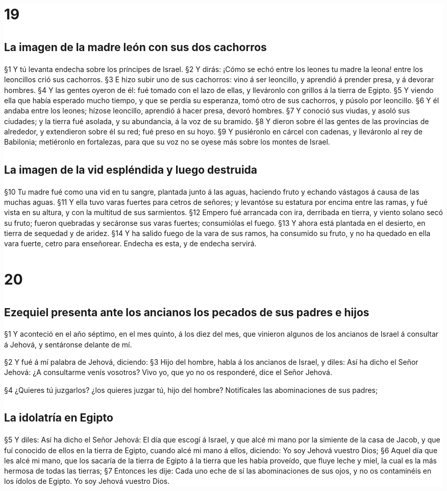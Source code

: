 # 19 
## La imagen de la madre león con sus dos cachorros
§1 Y tú levanta endecha sobre los príncipes de Israel. 
§2 Y dirás: ¡Cómo se echó entre los leones tu madre la leona! entre los leoncillos crió sus cachorros. 
§3 E hizo subir uno de sus cachorros: vino á ser leoncillo, y aprendió á prender presa, y á devorar hombres. 
§4 Y las gentes oyeron de él: fué tomado con el lazo de ellas, y lleváronlo con grillos á la tierra de Egipto. 
§5 Y viendo ella que había esperado mucho tiempo, y que se perdía su esperanza, tomó otro de sus cachorros, y púsolo por leoncillo. 
§6 Y él andaba entre los leones; hízose leoncillo, aprendió á hacer presa, devoró hombres. 
§7 Y conoció sus viudas, y asoló sus ciudades; y la tierra fué asolada, y su abundancia, á la voz de su bramido. 
§8 Y dieron sobre él las gentes de las provincias de alrededor, y extendieron sobre él su red; fué preso en su hoyo. 
§9 Y pusiéronlo en cárcel con cadenas, y lleváronlo al rey de Babilonia; metiéronlo en fortalezas, para que su voz no se oyese más sobre los montes de Israel.

## La imagen de la vid espléndida y luego destruida
§10 Tu madre fué como una vid en tu sangre, plantada junto á las aguas, haciendo fruto y echando vástagos á causa de las muchas aguas. 
§11 Y ella tuvo varas fuertes para cetros de señores; y levantóse su estatura por encima entre las ramas, y fué vista en su altura, y con la multitud de sus sarmientos. 
§12 Empero fué arrancada con ira, derribada en tierra, y viento solano secó su fruto; fueron quebradas y secáronse sus varas fuertes; consumiólas el fuego. 
§13 Y ahora está plantada en el desierto, en tierra de sequedad y de aridez. 
§14 Y ha salido fuego de la vara de sus ramos, ha consumido su fruto, y no ha quedado en ella vara fuerte, cetro para enseñorear. Endecha es esta, y de endecha servirá. 

# 20 
## Ezequiel presenta ante los ancianos los pecados de sus padres e hijos
§1 Y aconteció en el año séptimo, en el mes quinto, á los diez del mes, que vinieron algunos de los ancianos de Israel á consultar á Jehová, y sentáronse delante de mí.

§2 Y fué á mí palabra de Jehová, diciendo: 
§3 Hijo del hombre, habla á los ancianos de Israel, y diles: Así ha dicho el Señor Jehová: ¿A consultarme venís vosotros? Vivo yo, que yo no os responderé, dice el Señor Jehová.

§4 ¿Quieres tú juzgarlos? ¿los quieres juzgar tú, hijo del hombre? Notifícales las abominaciones de sus padres;

## La idolatría en Egipto
§5 Y diles: Así ha dicho el Señor Jehová: El día que escogí á Israel, y que alcé mi mano por la simiente de la casa de Jacob, y que fuí conocido de ellos en la tierra de Egipto, cuando alcé mi mano á ellos, diciendo: Yo soy Jehová vuestro Dios; 
§6 Aquel día que les alcé mi mano, que los sacaría de la tierra de Egipto á la tierra que les había proveído, que fluye leche y miel, la cual es la más hermosa de todas las tierras; 
§7 Entonces les dije: Cada uno eche de sí las abominaciones de sus ojos, y no os contaminéis en los ídolos de Egipto. Yo soy Jehová vuestro Dios.
